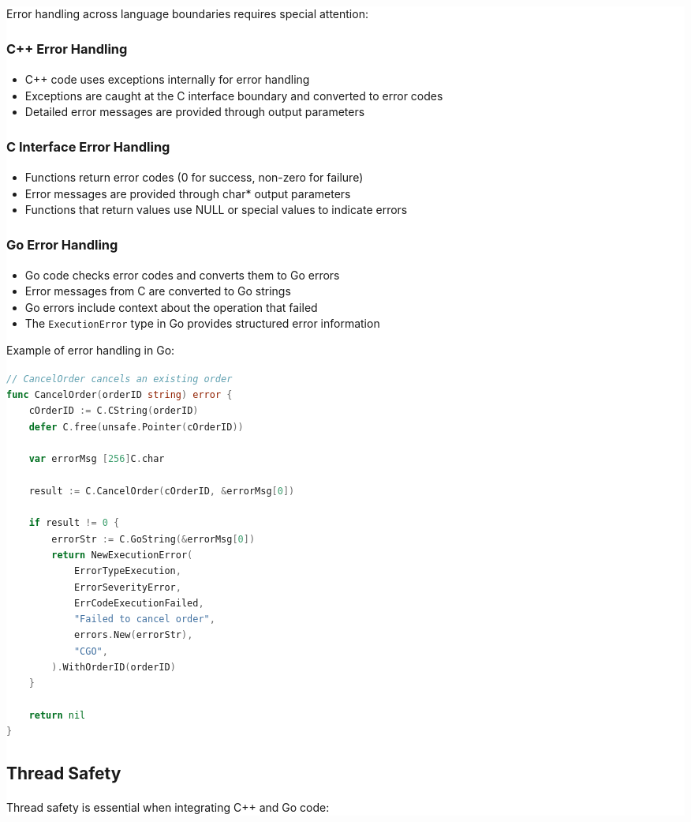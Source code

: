 Error handling across language boundaries requires special attention:

### C++ Error Handling

- C++ code uses exceptions internally for error handling
- Exceptions are caught at the C interface boundary and converted to error codes
- Detailed error messages are provided through output parameters

### C Interface Error Handling

- Functions return error codes (0 for success, non-zero for failure)
- Error messages are provided through char* output parameters
- Functions that return values use NULL or special values to indicate errors

### Go Error Handling

- Go code checks error codes and converts them to Go errors
- Error messages from C are converted to Go strings
- Go errors include context about the operation that failed
- The `ExecutionError` type in Go provides structured error information

Example of error handling in Go:

```go
// CancelOrder cancels an existing order
func CancelOrder(orderID string) error {
    cOrderID := C.CString(orderID)
    defer C.free(unsafe.Pointer(cOrderID))
    
    var errorMsg [256]C.char
    
    result := C.CancelOrder(cOrderID, &errorMsg[0])
    
    if result != 0 {
        errorStr := C.GoString(&errorMsg[0])
        return NewExecutionError(
            ErrorTypeExecution,
            ErrorSeverityError,
            ErrCodeExecutionFailed,
            "Failed to cancel order",
            errors.New(errorStr),
            "CGO",
        ).WithOrderID(orderID)
    }
    
    return nil
}
```

## Thread Safety

Thread safety is essential when integrating C++ and Go code:
